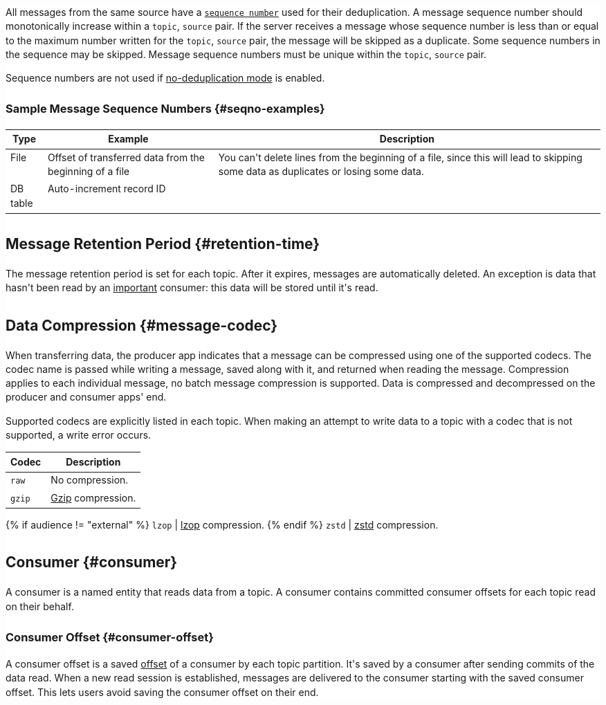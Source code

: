 All messages from the same source have a [`sequence number`](#seqno) used for their deduplication. A message sequence number should monotonically increase within a `topic`, `source` pair. If the server receives a message whose sequence number is less than or equal to the maximum number written for the `topic`, `source` pair, the message will be skipped as a duplicate. Some sequence numbers in the sequence may be skipped. Message sequence numbers must be unique within the `topic`, `source` pair.

Sequence numbers are not used if [no-deduplication mode](#no-dedup) is enabled.

### Sample Message Sequence Numbers {#seqno-examples}

| Type     | Example | Description                                                                                                                        |
|----------| --- |------------------------------------------------------------------------------------------------------------------------------------|
| File     | Offset of transferred data from the beginning of a file | You can't delete lines from the beginning of a file, since this will lead to skipping some data as duplicates or losing some data. |
| DB table | Auto-increment record ID |

## Message Retention Period {#retention-time}

The message retention period is set for each topic. After it expires, messages are automatically deleted. An exception is data that hasn't been read by an [important](#important-consumer) consumer: this data will be stored until it's read.

## Data Compression {#message-codec}

When transferring data, the producer app indicates that a message can be compressed using one of the supported codecs. The codec name is passed while writing a message, saved along with it, and returned when reading the message. Compression applies to each individual message, no batch message compression is supported. Data is compressed and decompressed on the producer and consumer apps' end.

Supported codecs are explicitly listed in each topic. When making an attempt to write data to a topic with a codec that is not supported, a write error occurs.

| Codec  | Description                                             |
|--------|---------------------------------------------------------|
| `raw`  | No compression.                                         |
| `gzip` | [Gzip](https://en.wikipedia.org/wiki/Gzip) compression. |
{% if audience != "external" %}
`lzop` | [lzop](https://en.wikipedia.org/wiki/Lzop) compression.
{% endif %}
`zstd` | [zstd](https://en.wikipedia.org/wiki/Zstd) compression.

## Consumer {#consumer}

A consumer is a named entity that reads data from a topic. A consumer contains committed consumer offsets for each topic read on their behalf.

### Consumer Offset {#consumer-offset}

A consumer offset is a saved [offset](#offset) of a consumer by each topic partition. It's saved by a consumer after sending commits of the data read. When a new read session is established, messages are delivered to the consumer starting with the saved consumer offset. This lets users avoid saving the consumer offset on their end.
